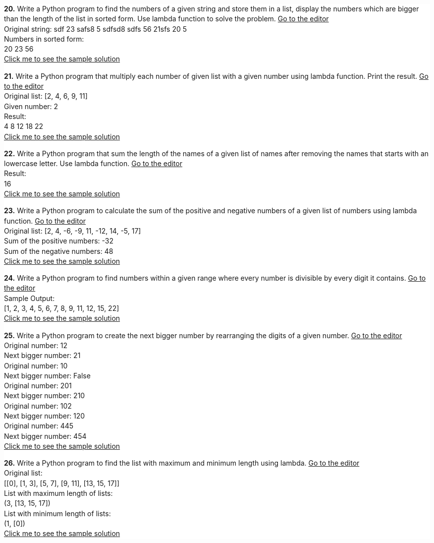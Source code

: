 **20.** Write a Python program to find the numbers of a given string and store them in a list, display the numbers which are bigger than the length of the list in sorted form. Use lambda function to solve the problem. [Go to the editor](#EDITOR)  
Original string: sdf 23 safs8 5 sdfsd8 sdfs 56 21sfs 20 5  
Numbers in sorted form:  
20 23 56  
[Click me to see the sample solution](python-lambda-exercise-20.php)

**21.** Write a Python program that multiply each number of given list with a given number using lambda function. Print the result. [Go to the editor](#EDITOR)  
Original list: \[2, 4, 6, 9, 11\]  
Given number: 2  
Result:  
4 8 12 18 22  
[Click me to see the sample solution](python-lambda-exercise-21.php)

**22.** Write a Python program that sum the length of the names of a given list of names after removing the names that starts with an lowercase letter. Use lambda function. [Go to the editor](#EDITOR)  
Result:  
16  
[Click me to see the sample solution](python-lambda-exercise-22.php)

**23.** Write a Python program to calculate the sum of the positive and negative numbers of a given list of numbers using lambda function. [Go to the editor](#EDITOR)  
Original list: \[2, 4, -6, -9, 11, -12, 14, -5, 17\]  
Sum of the positive numbers: -32  
Sum of the negative numbers: 48  
[Click me to see the sample solution](python-lambda-exercise-23.php)

**24.** Write a Python program to find numbers within a given range where every number is divisible by every digit it contains. [Go to the editor](#EDITOR)  
Sample Output:  
\[1, 2, 3, 4, 5, 6, 7, 8, 9, 11, 12, 15, 22\]  
[Click me to see the sample solution](python-lambda-exercise-24.php)

**25.** Write a Python program to create the next bigger number by rearranging the digits of a given number. [Go to the editor](#EDITOR)  
Original number: 12  
Next bigger number: 21  
Original number: 10  
Next bigger number: False  
Original number: 201  
Next bigger number: 210  
Original number: 102  
Next bigger number: 120  
Original number: 445  
Next bigger number: 454  
[Click me to see the sample solution](python-lambda-exercise-25.php)

**26.** Write a Python program to find the list with maximum and minimum length using lambda. [Go to the editor](#EDITOR)  
Original list:  
\[\[0\], \[1, 3\], \[5, 7\], \[9, 11\], \[13, 15, 17\]\]  
List with maximum length of lists:  
(3, \[13, 15, 17\])  
List with minimum length of lists:  
(1, \[0\])  
[Click me to see the sample solution](python-lambda-exercise-26.php)

